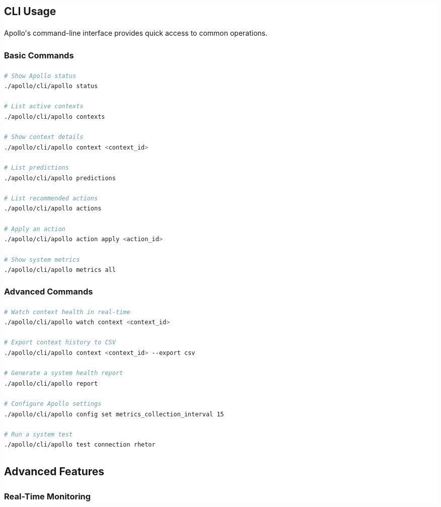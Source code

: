## CLI Usage

Apollo's command-line interface provides quick access to common operations.

### Basic Commands

```bash
# Show Apollo status
./apollo/cli/apollo status

# List active contexts
./apollo/cli/apollo contexts

# Show context details
./apollo/cli/apollo context <context_id>

# List predictions
./apollo/cli/apollo predictions

# List recommended actions
./apollo/cli/apollo actions

# Apply an action
./apollo/cli/apollo action apply <action_id>

# Show system metrics
./apollo/cli/apollo metrics all
```

### Advanced Commands

```bash
# Watch context health in real-time
./apollo/cli/apollo watch context <context_id>

# Export context history to CSV
./apollo/cli/apollo context <context_id> --export csv

# Generate a system health report
./apollo/cli/apollo report

# Configure Apollo settings
./apollo/cli/apollo config set metrics_collection_interval 15

# Run a system test
./apollo/cli/apollo test connection rhetor
```

## Advanced Features

### Real-Time Monitoring
